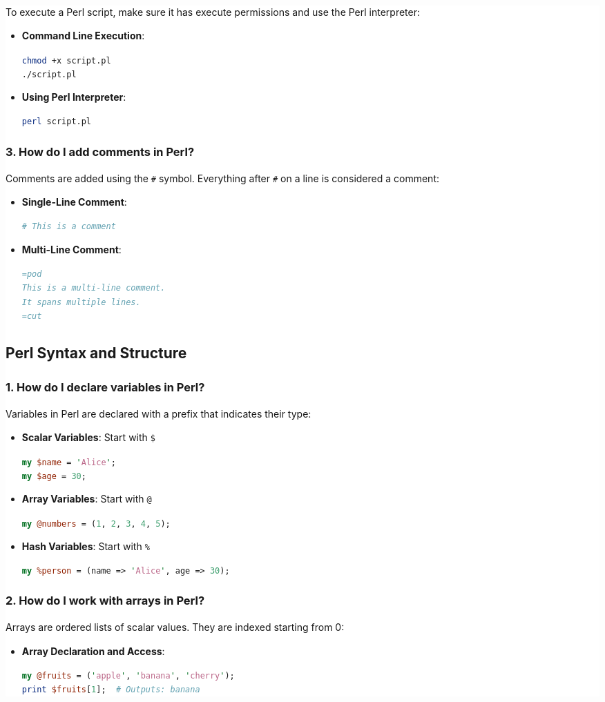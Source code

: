 To execute a Perl script, make sure it has execute permissions and use the Perl interpreter:

- **Command Line Execution**:
  ```sh
  chmod +x script.pl
  ./script.pl
  ```

- **Using Perl Interpreter**:
  ```sh
  perl script.pl
  ```

### **3. How do I add comments in Perl?**

Comments are added using the `#` symbol. Everything after `#` on a line is considered a comment:

- **Single-Line Comment**:
  ```perl
  # This is a comment
  ```

- **Multi-Line Comment**:
  ```perl
  =pod
  This is a multi-line comment.
  It spans multiple lines.
  =cut
  ```

## **Perl Syntax and Structure**

### **1. How do I declare variables in Perl?**

Variables in Perl are declared with a prefix that indicates their type:

- **Scalar Variables**: Start with `$`
  ```perl
  my $name = 'Alice';
  my $age = 30;
  ```

- **Array Variables**: Start with `@`
  ```perl
  my @numbers = (1, 2, 3, 4, 5);
  ```

- **Hash Variables**: Start with `%`
  ```perl
  my %person = (name => 'Alice', age => 30);
  ```

### **2. How do I work with arrays in Perl?**

Arrays are ordered lists of scalar values. They are indexed starting from 0:

- **Array Declaration and Access**:
  ```perl
  my @fruits = ('apple', 'banana', 'cherry');
  print $fruits[1];  # Outputs: banana
  ```
